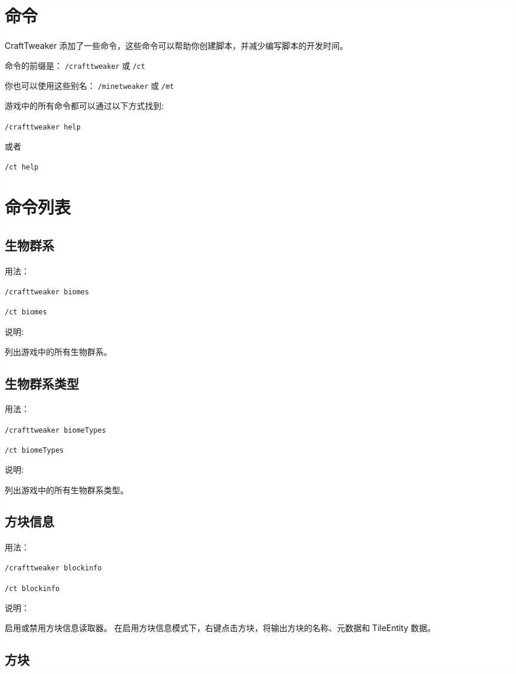 # 命令

CraftTweaker 添加了一些命令，这些命令可以帮助你创建脚本，并减少编写脚本的开发时间。

命令的前缀是： `/crafttweaker` 或 `/ct`

你也可以使用这些别名： `/minetweaker` 或 `/mt`

游戏中的所有命令都可以通过以下方式找到:

`/crafttweaker help`

或者

`/ct help`

# 命令列表

## 生物群系

用法：

`/crafttweaker biomes`

`/ct biomes`

说明:

列出游戏中的所有生物群系。

## 生物群系类型

用法：

`/crafttweaker biomeTypes`

`/ct biomeTypes`

说明:

列出游戏中的所有生物群系类型。

## 方块信息

用法：

`/crafttweaker blockinfo`

`/ct blockinfo`

说明：

启用或禁用方块信息读取器。 在启用方块信息模式下，右键点击方块，将输出方块的名称、元数据和 TileEntity 数据。

## 方块
